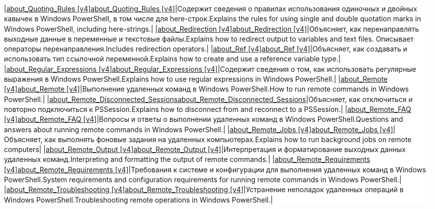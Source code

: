 |[<span data-ttu-id="b507e-237">about_Quoting_Rules [v4]</span><span class="sxs-lookup"><span data-stu-id="b507e-237">about_Quoting_Rules [v4]</span></span>](https://technet.microsoft.com/en-us/library/295e444a-4219-40c6-b16f-3685c7c7bc52)|<span data-ttu-id="b507e-238">Содержит сведения о правилах использования одиночных и двойных кавычек в Windows PowerShell, в том числе для here-строк.</span><span class="sxs-lookup"><span data-stu-id="b507e-238">Explains the rules for using single and double quotation marks in Windows PowerShell, including here-strings.</span></span>|
|[<span data-ttu-id="b507e-239">about_Redirection [v4]</span><span class="sxs-lookup"><span data-stu-id="b507e-239">about_Redirection [v4]</span></span>](https://technet.microsoft.com/en-us/library/328167e4-1247-4f7e-a179-b5bb15cf617c)|<span data-ttu-id="b507e-240">Объясняет, как перенаправлять выходные данные в переменные и текстовые файлы.</span><span class="sxs-lookup"><span data-stu-id="b507e-240">Explains how to redirect output to variables and text files.</span></span> <span data-ttu-id="b507e-241">Описывает операторы перенаправления.</span><span class="sxs-lookup"><span data-stu-id="b507e-241">Includes redirection operators.</span></span>|
|[<span data-ttu-id="b507e-242">about_Ref [v4]</span><span class="sxs-lookup"><span data-stu-id="b507e-242">about_Ref [v4]</span></span>](https://technet.microsoft.com/en-us/library/2e015309-2833-48f9-b9cd-bc176317de22)|<span data-ttu-id="b507e-243">Объясняет, как создавать и использовать тип ссылочной переменной.</span><span class="sxs-lookup"><span data-stu-id="b507e-243">Explains how to create and use a reference variable type.</span></span>|
|[<span data-ttu-id="b507e-244">about_Regular_Expressions [v4]</span><span class="sxs-lookup"><span data-stu-id="b507e-244">about_Regular_Expressions [v4]</span></span>](https://technet.microsoft.com/en-us/library/b8dfae27-fb64-4d24-b065-fbc9bee88ae3)|<span data-ttu-id="b507e-245">Содержит сведения о том, как использовать регулярные выражения в Windows PowerShell.</span><span class="sxs-lookup"><span data-stu-id="b507e-245">Explains how to use regular expressions in Windows PowerShell.</span></span>|
|[<span data-ttu-id="b507e-246">about_Remote [v4]</span><span class="sxs-lookup"><span data-stu-id="b507e-246">about_Remote [v4]</span></span>](https://technet.microsoft.com/en-us/library/ef0d14ce-0263-4458-a987-c89e47784d27)|<span data-ttu-id="b507e-247">Выполнение удаленных команд в Windows PowerShell.</span><span class="sxs-lookup"><span data-stu-id="b507e-247">How to run remote commands in Windows PowerShell.</span></span>|
|[<span data-ttu-id="b507e-248">about_Remote_Disconnected_Sessions</span><span class="sxs-lookup"><span data-stu-id="b507e-248">about_Remote_Disconnected_Sessions</span></span>](https://technet.microsoft.com/en-us/library/adc4b4b4-3d51-4e01-9be2-5a74f530e3f3)|<span data-ttu-id="b507e-249">Объясняет, как отключиться и повторно подключиться к PSSession.</span><span class="sxs-lookup"><span data-stu-id="b507e-249">Explains how to disconnect from and reconnect to a PSSession.</span></span>|
|[<span data-ttu-id="b507e-250">about_Remote_FAQ [v4]</span><span class="sxs-lookup"><span data-stu-id="b507e-250">about_Remote_FAQ [v4]</span></span>](https://technet.microsoft.com/en-us/library/d1935955-4739-4281-8ac7-f26e470f29c1)|<span data-ttu-id="b507e-251">Вопросы и ответы о выполнении удаленных команд в Windows PowerShell.</span><span class="sxs-lookup"><span data-stu-id="b507e-251">Questions and answers about running remote commands in Windows PowerShell.</span></span>|
|[<span data-ttu-id="b507e-252">about_Remote_Jobs [v4]</span><span class="sxs-lookup"><span data-stu-id="b507e-252">about_Remote_Jobs [v4]</span></span>](https://technet.microsoft.com/en-us/library/3d53e0b0-5974-46ef-b577-b1ed20bbef8f)|<span data-ttu-id="b507e-253">Объясняет, как выполнять фоновые задания на удаленных компьютерах.</span><span class="sxs-lookup"><span data-stu-id="b507e-253">Explains how to run background jobs on remote computers</span></span>|
|[<span data-ttu-id="b507e-254">about_Remote_Output [v4]</span><span class="sxs-lookup"><span data-stu-id="b507e-254">about_Remote_Output [v4]</span></span>](https://technet.microsoft.com/en-us/library/e2ff1468-fc6d-4913-9188-8a9bac0f3185)|<span data-ttu-id="b507e-255">Интерпретация и форматирование выходных данных удаленных команд.</span><span class="sxs-lookup"><span data-stu-id="b507e-255">Interpreting and formatting the output of remote commands.</span></span>|
|[<span data-ttu-id="b507e-256">about_Remote_Requirements [v4]</span><span class="sxs-lookup"><span data-stu-id="b507e-256">about_Remote_Requirements [v4]</span></span>](https://technet.microsoft.com/en-us/library/e4642458-4ac7-4643-af1b-78d3e7594c42)|<span data-ttu-id="b507e-257">Требования к системе и конфигурации для выполнения удаленных команд в Windows PowerShell.</span><span class="sxs-lookup"><span data-stu-id="b507e-257">System requirements and configuration requirements for running remote commands in Windows PowerShell.</span></span>|
|[<span data-ttu-id="b507e-258">about_Remote_Troubleshooting [v4]</span><span class="sxs-lookup"><span data-stu-id="b507e-258">about_Remote_Troubleshooting [v4]</span></span>](https://technet.microsoft.com/en-us/library/81b8bd3d-73f6-4e1b-a6a0-d03cd575029b)|<span data-ttu-id="b507e-259">Устранение неполадок удаленных операций в Windows PowerShell.</span><span class="sxs-lookup"><span data-stu-id="b507e-259">Troubleshooting remote operations in Windows PowerShell.</span></span>|
